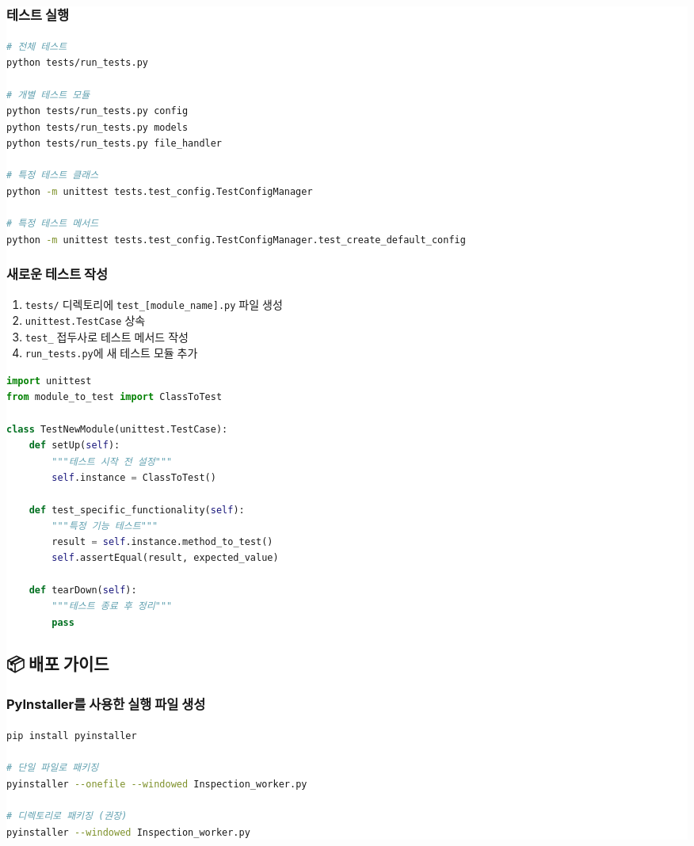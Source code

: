 ### 테스트 실행
```bash
# 전체 테스트
python tests/run_tests.py

# 개별 테스트 모듈
python tests/run_tests.py config
python tests/run_tests.py models
python tests/run_tests.py file_handler

# 특정 테스트 클래스
python -m unittest tests.test_config.TestConfigManager

# 특정 테스트 메서드
python -m unittest tests.test_config.TestConfigManager.test_create_default_config
```

### 새로운 테스트 작성
1. `tests/` 디렉토리에 `test_[module_name].py` 파일 생성
2. `unittest.TestCase` 상속
3. `test_` 접두사로 테스트 메서드 작성
4. `run_tests.py`에 새 테스트 모듈 추가

```python
import unittest
from module_to_test import ClassToTest

class TestNewModule(unittest.TestCase):
    def setUp(self):
        """테스트 시작 전 설정"""
        self.instance = ClassToTest()

    def test_specific_functionality(self):
        """특정 기능 테스트"""
        result = self.instance.method_to_test()
        self.assertEqual(result, expected_value)

    def tearDown(self):
        """테스트 종료 후 정리"""
        pass
```

## 📦 배포 가이드

### PyInstaller를 사용한 실행 파일 생성
```bash
pip install pyinstaller

# 단일 파일로 패키징
pyinstaller --onefile --windowed Inspection_worker.py

# 디렉토리로 패키징 (권장)
pyinstaller --windowed Inspection_worker.py
```
